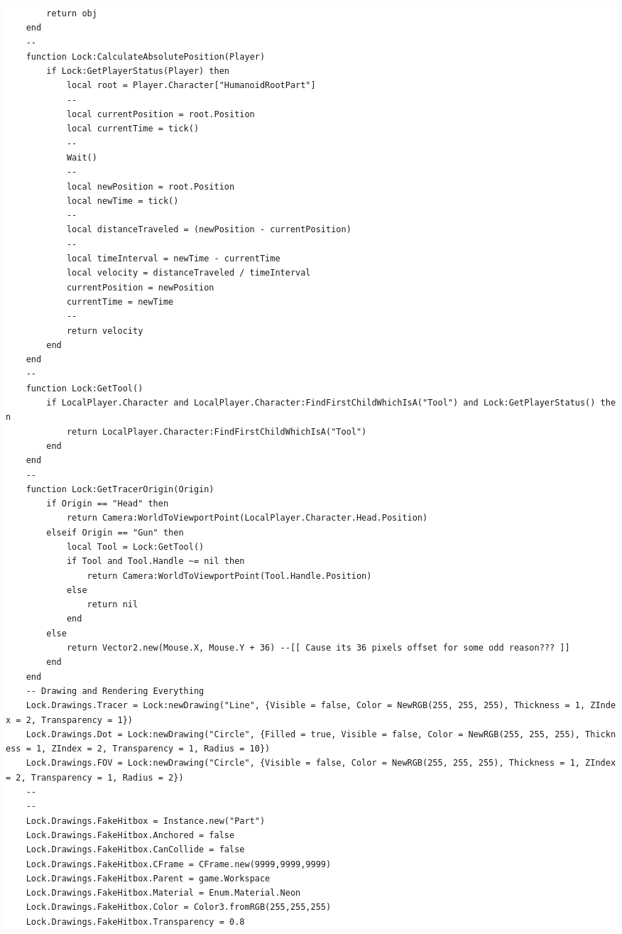             return obj  
        end
        -- 
        function Lock:CalculateAbsolutePosition(Player)
            if Lock:GetPlayerStatus(Player) then
                local root = Player.Character["HumanoidRootPart"]
                --
                local currentPosition = root.Position
                local currentTime = tick() 
                --
                Wait()
                --
                local newPosition = root.Position
                local newTime = tick()
                --
                local distanceTraveled = (newPosition - currentPosition) 
                --
                local timeInterval = newTime - currentTime
                local velocity = distanceTraveled / timeInterval
                currentPosition = newPosition
                currentTime = newTime
                --
                return velocity
            end
        end 
        --
        function Lock:GetTool() 
            if LocalPlayer.Character and LocalPlayer.Character:FindFirstChildWhichIsA("Tool") and Lock:GetPlayerStatus() then 
                return LocalPlayer.Character:FindFirstChildWhichIsA("Tool") 
            end 
        end 
        --
        function Lock:GetTracerOrigin(Origin) 
            if Origin == "Head" then 
                return Camera:WorldToViewportPoint(LocalPlayer.Character.Head.Position) 
            elseif Origin == "Gun" then
                local Tool = Lock:GetTool() 
                if Tool and Tool.Handle ~= nil then 
                    return Camera:WorldToViewportPoint(Tool.Handle.Position)
                else 
                    return nil 
                end 
            else 
                return Vector2.new(Mouse.X, Mouse.Y + 36) --[[ Cause its 36 pixels offset for some odd reason??? ]]
            end 
        end 
        -- Drawing and Rendering Everything
        Lock.Drawings.Tracer = Lock:newDrawing("Line", {Visible = false, Color = NewRGB(255, 255, 255), Thickness = 1, ZIndex = 2, Transparency = 1})
        Lock.Drawings.Dot = Lock:newDrawing("Circle", {Filled = true, Visible = false, Color = NewRGB(255, 255, 255), Thickness = 1, ZIndex = 2, Transparency = 1, Radius = 10})
        Lock.Drawings.FOV = Lock:newDrawing("Circle", {Visible = false, Color = NewRGB(255, 255, 255), Thickness = 1, ZIndex = 2, Transparency = 1, Radius = 2})
        -- 
        -- 
        Lock.Drawings.FakeHitbox = Instance.new("Part")
        Lock.Drawings.FakeHitbox.Anchored = false 
        Lock.Drawings.FakeHitbox.CanCollide = false 
        Lock.Drawings.FakeHitbox.CFrame = CFrame.new(9999,9999,9999)
        Lock.Drawings.FakeHitbox.Parent = game.Workspace
        Lock.Drawings.FakeHitbox.Material = Enum.Material.Neon
        Lock.Drawings.FakeHitbox.Color = Color3.fromRGB(255,255,255)
        Lock.Drawings.FakeHitbox.Transparency = 0.8